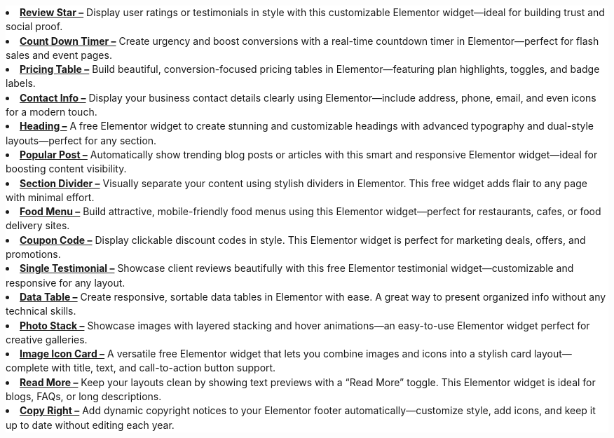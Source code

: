    <li><a target="_blank" href="https://turbo-addons.com/review-star/"><strong>Review Star –</strong></a> Display user ratings or testimonials in style with this customizable Elementor widget—ideal for building trust and social proof.</li>

   <li><a target="_blank" href="https://turbo-addons.com/countdown-timer/"><strong>Count Down Timer –</strong></a> Create urgency and boost conversions with a real-time countdown timer in Elementor—perfect for flash sales and event pages.</li>

   <li><a target="_blank" href="https://turbo-addons.com/pricing-table/"><strong>Pricing Table –</strong></a> Build beautiful, conversion-focused pricing tables in Elementor—featuring plan highlights, toggles, and badge labels.</li>

   <li><a target="_blank" href="https://turbo-addons.com/contact-info/"><strong>Contact Info –</strong></a> Display your business contact details clearly using Elementor—include address, phone, email, and even icons for a modern touch.</li>

   <li><a target="_blank" href="https://turbo-addons.com/advance-header/"><strong>Heading –</strong></a> A free Elementor widget to create stunning and customizable headings with advanced typography and dual-style layouts—perfect for any section.</li>

   <li><a target="_blank" href="https://turbo-addons.com/popular-posts/"><strong>Popular Post –</strong></a> Automatically show trending blog posts or articles with this smart and responsive Elementor widget—ideal for boosting content visibility.</li>

   <li><a target="_blank" href="https://turbo-addons.com/shape-divider/"><strong>Section Divider –</strong></a> Visually separate your content using stylish dividers in Elementor. This free widget adds flair to any page with minimal effort.</li>

   <li><a target="_blank" href="https://turbo-addons.com/food-menu/"><strong>Food Menu –</strong></a> Build attractive, mobile-friendly food menus using this Elementor widget—perfect for restaurants, cafes, or food delivery sites.</li>

   <li><a target="_blank" href="https://turbo-addons.com/coupon-code/"><strong>Coupon Code –</strong></a> Display clickable discount codes in style. This Elementor widget is perfect for marketing deals, offers, and promotions.</li>

   <li><a target="_blank" href="https://turbo-addons.com/single-testimonial/"><strong>Single Testimonial –</strong></a> Showcase client reviews beautifully with this free Elementor testimonial widget—customizable and responsive for any layout.</li>

   <li><a target="_blank" href="https://turbo-addons.com/data-table/"><strong>Data Table –</strong></a> Create responsive, sortable data tables in Elementor with ease. A great way to present organized info without any technical skills.</li>

   <li><a target="_blank" href="https://turbo-addons.com/photo-stack/"><strong>Photo Stack –</strong></a> Showcase images with layered stacking and hover animations—an easy-to-use Elementor widget perfect for creative galleries.</li>

   <li><a target="_blank" href="https://turbo-addons.com/image-icon-card/"><strong>Image Icon Card –</strong></a> A versatile free Elementor widget that lets you combine images and icons into a stylish card layout—complete with title, text, and call-to-action button support.</li>

   <li><a target="_blank" href="https://turbo-addons.com/read-more/"><strong>Read More –</strong></a> Keep your layouts clean by showing text previews with a “Read More” toggle. This Elementor widget is ideal for blogs, FAQs, or long descriptions.</li>

   <li><a target="_blank" href="https://turbo-addons.com/copy-right/"><strong>Copy Right –</strong></a> Add dynamic copyright notices to your Elementor footer automatically—customize style, add icons, and keep it up to date without editing each year.</li>
